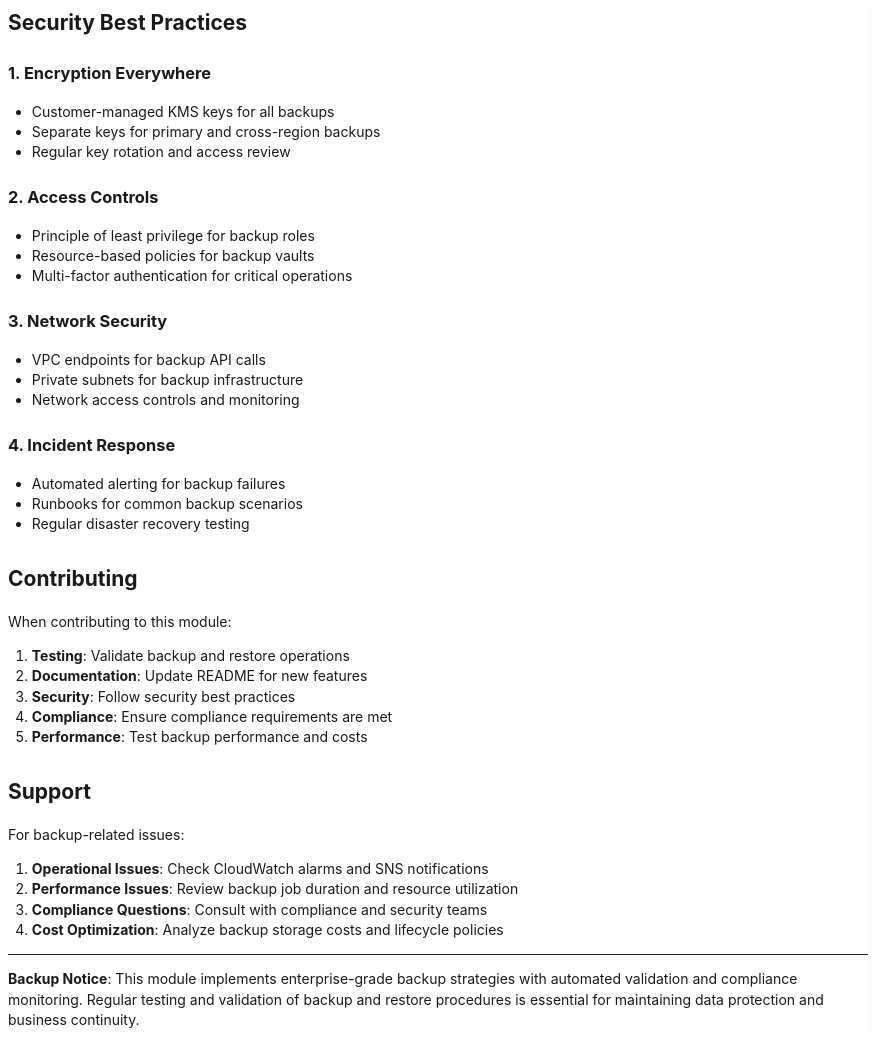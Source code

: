 ## Security Best Practices

### 1. Encryption Everywhere
- Customer-managed KMS keys for all backups
- Separate keys for primary and cross-region backups
- Regular key rotation and access review

### 2. Access Controls
- Principle of least privilege for backup roles
- Resource-based policies for backup vaults
- Multi-factor authentication for critical operations

### 3. Network Security
- VPC endpoints for backup API calls
- Private subnets for backup infrastructure
- Network access controls and monitoring

### 4. Incident Response
- Automated alerting for backup failures
- Runbooks for common backup scenarios
- Regular disaster recovery testing

## Contributing

When contributing to this module:

1. **Testing**: Validate backup and restore operations
2. **Documentation**: Update README for new features
3. **Security**: Follow security best practices
4. **Compliance**: Ensure compliance requirements are met
5. **Performance**: Test backup performance and costs

## Support

For backup-related issues:

1. **Operational Issues**: Check CloudWatch alarms and SNS notifications
2. **Performance Issues**: Review backup job duration and resource utilization
3. **Compliance Questions**: Consult with compliance and security teams
4. **Cost Optimization**: Analyze backup storage costs and lifecycle policies

---

**Backup Notice**: This module implements enterprise-grade backup strategies with automated validation and compliance monitoring. Regular testing and validation of backup and restore procedures is essential for maintaining data protection and business continuity.